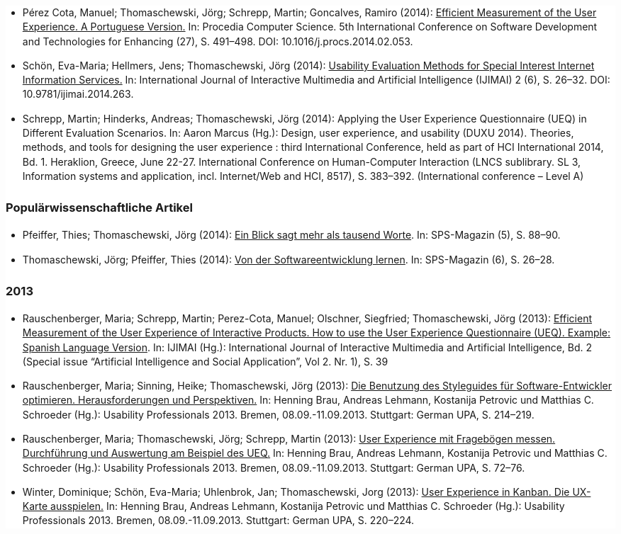 * Pérez Cota, Manuel; Thomaschewski, Jörg; Schrepp, Martin; Goncalves, Ramiro (2014): [Efficient Measurement of the User Experience. A Portuguese Version.](http://www.sciencedirect.com/science/article/pii/S1877050914000556) In: Procedia Computer Science. 5th International Conference on Software Development and Technologies for Enhancing (27), S. 491–498. DOI: 10.1016/j.procs.2014.02.053.

* Schön, Eva-Maria; Hellmers, Jens; Thomaschewski, Jörg (2014): [Usability Evaluation Methods for Special Interest Internet Information Services.](<http://www.ijimai.org/journal/node/609>) In: International Journal of Interactive Multimedia and Artificial Intelligence (IJIMAI) 2 (6), S. 26–32. DOI: 10.9781/ijimai.2014.263.

* Schrepp, Martin; Hinderks, Andreas; Thomaschewski, Jörg (2014): Applying the User Experience Questionnaire (UEQ) in Different Evaluation Scenarios. In: Aaron Marcus (Hg.): Design, user experience, and usability (DUXU 2014). Theories, methods, and tools for designing the user experience : third International Conference, held as part of HCI International 2014, Bd. 1. Heraklion, Greece, June 22-27. International Conference on Human-Computer Interaction (LNCS sublibrary. SL 3, Information systems and application, incl. Internet/Web and HCI, 8517), S. 383–392. (International conference – Level A)

### Populärwissenschaftliche Artikel
* Pfeiffer, Thies; Thomaschewski, Jörg (2014): [Ein Blick sagt mehr als tausend Worte](http://www.sps-magazin.de/?inc=artikel/article_show&nr=87371). In: SPS-Magazin (5), S. 88–90.

* Thomaschewski, Jörg; Pfeiffer, Thies (2014): [Von der Softwareentwicklung lernen](http://www.sps-magazin.de/?inc=artikel/article_show&nr=88140). In: SPS-Magazin (6), S. 26–28.

</div>


### 2013
<div markdown="block">

* Rauschenberger, Maria; Schrepp, Martin; Perez-Cota, Manuel; Olschner, Siegfried; Thomaschewski, Jörg (2013): [Efficient Measurement of the User Experience of Interactive Products. How to use the User Experience Questionnaire (UEQ). Example: Spanish Language Version](http://www.ijimai.org/journal/node/418). In: IJIMAI (Hg.): International Journal of Interactive Multimedia and Artificial Intelligence, Bd. 2 (Special issue “Artificial Intelligence and Social Application”, Vol 2. Nr. 1), S. 39

* Rauschenberger, Maria; Sinning, Heike; Thomaschewski, Jörg (2013): [Die Benutzung des Styleguides für Software-Entwickler optimieren. Herausforderungen und Perspektiven.](https://dl.gi.de/bitstream/handle/20.500.12116/5651/Thomaschewski_2013.pdf) In: Henning Brau, Andreas Lehmann, Kostanija Petrovic und Matthias C. Schroeder (Hg.): Usability Professionals 2013. Bremen, 08.09.-11.09.2013. Stuttgart: German UPA, S. 214–219.

* Rauschenberger, Maria; Thomaschewski, Jörg; Schrepp, Martin (2013): [User Experience mit Fragebögen messen. Durchführung und Auswertung am Beispiel des UEQ.](https://dl.gi.de/bitstream/handle/20.500.12116/5653/Rauschenberger_Schrepp_Thomaschewski_2013.pdf) In: Henning Brau, Andreas Lehmann, Kostanija Petrovic und Matthias C. Schroeder (Hg.): Usability Professionals 2013. Bremen, 08.09.-11.09.2013. Stuttgart: German UPA, S. 72–76. 

* Winter, Dominique; Schön, Eva-Maria; Uhlenbrok, Jan; Thomaschewski, Jorg (2013): [User Experience in Kanban. Die UX-Karte ausspielen.](https://dl.gi.de/bitstream/handle/20.500.12116/5623/Winter_etal_2013.pdf) In: Henning Brau, Andreas Lehmann, Kostanija Petrovic und Matthias C. Schroeder (Hg.): Usability Professionals 2013. Bremen, 08.09.-11.09.2013. Stuttgart: German UPA, S. 220–224. 

</div>
